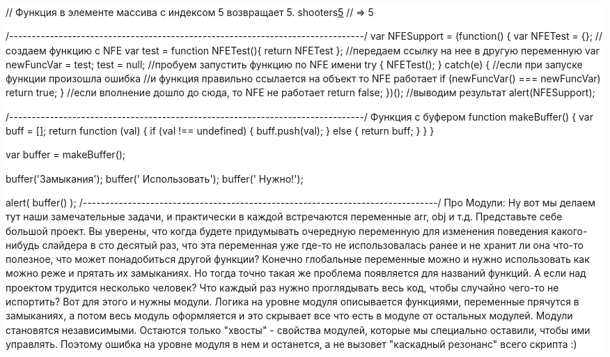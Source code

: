 // Функция в элементе массива с индексом 5 возвращает 5. 
shooters[5]() // => 5




/*-------------------------------------------------------------------------------*/
var NFESupport = (function() {
  var NFETest = {};
  //создаем функцию c NFE
  var test = function NFETest(){ return NFETest };
  //передаем ссылку на нее в другую переменную
  var newFuncVar = test;
  test = null;
  //пробуем запустить функцию по NFE имени
  try {
    NFETest();
  } catch(e) {
    //если при запуске функции произошла ошибка
    //и функция правильно ссылается на объект то NFE работает
    if (newFuncVar() === newFuncVar) return true;
  }
  //если вполнение дошло до сюда, то NFE не работает
  return false;
})();
//выводим результат
alert(NFESupport);

/*-------------------------------------------------------------------------------*/
Функция с буфером
function makeBuffer() {
  var buff = [];
  return function (val) {
   if (val !== undefined) {
   buff.push(val);
   } else {
     return buff;
     }
  }
}

var buffer = makeBuffer();

buffer('Замыкания'); 
buffer(' Использовать'); 
buffer(' Нужно!'); 

alert( buffer() );
/*-------------------------------------------------------------------------------*/
Про Модули:
Ну вот мы делаем тут наши замечательные задачи, и практически в каждой встречаются переменные arr, obj и т.д. Представьте себе большой проект. Вы уверены, что когда будете придумывать очередную переменную для изменения поведения какого-нибудь слайдера в сто десятый раз, что эта переменная уже где-то не использовалась ранее и не хранит ли она что-то полезное, что может понадобиться другой функции? Конечно глобальные переменные можно и нужно использовать как можно реже и прятать их замыканиях. Но тогда точно такая же проблема появляется для названий функций. А если над проектом трудится несколько человек? Что каждый раз нужно проглядывать весь код, чтобы случайно чего-то не испортить? Вот для этого и нужны модули. Логика на уровне модуля описывается функциями, переменные прячутся в замыканиях, а потом весь модуль оформляется и это скрывает все что есть в модуле от остальных модулей. Модули становятся независимыми. Остаются только "хвосты" - свойства модулей, которые мы специально оставили, чтобы ими управлять. Поэтому ошибка на уровне модуля в нем и останется, а не вызовет "каскадный резонанс" всего скрипта :)
